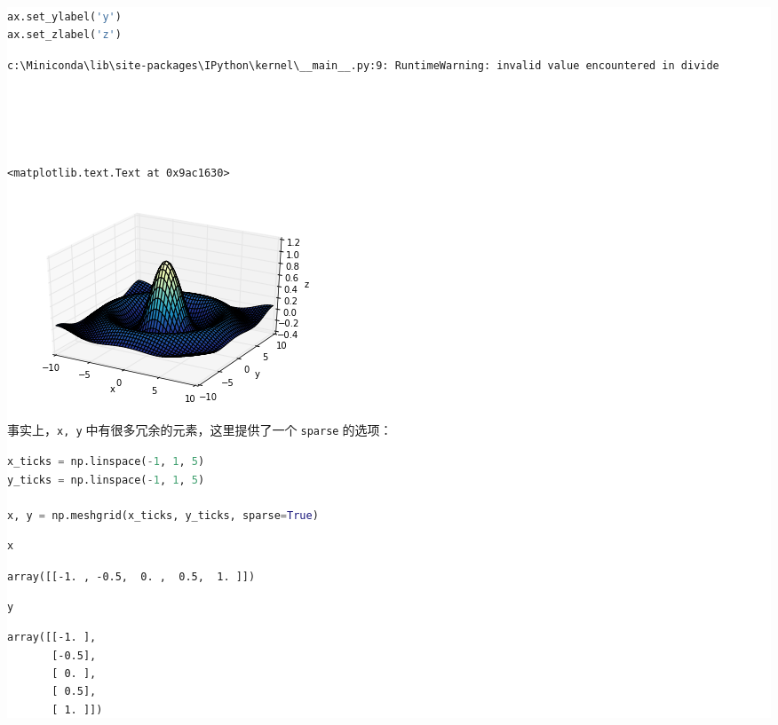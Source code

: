 ```python
ax.set_ylabel('y')
ax.set_zlabel('z')
```

    c:\Miniconda\lib\site-packages\IPython\kernel\__main__.py:9: RuntimeWarning: invalid value encountered in divide





    <matplotlib.text.Text at 0x9ac1630>




    
![png](03.11-array-creation-functions_files/03.11-array-creation-functions_25_2.png)
    


事实上，`x, y` 中有很多冗余的元素，这里提供了一个 `sparse` 的选项： 


```python
x_ticks = np.linspace(-1, 1, 5)
y_ticks = np.linspace(-1, 1, 5)

x, y = np.meshgrid(x_ticks, y_ticks, sparse=True)
```


```python
x
```




    array([[-1. , -0.5,  0. ,  0.5,  1. ]])




```python
y
```




    array([[-1. ],
           [-0.5],
           [ 0. ],
           [ 0.5],
           [ 1. ]])
